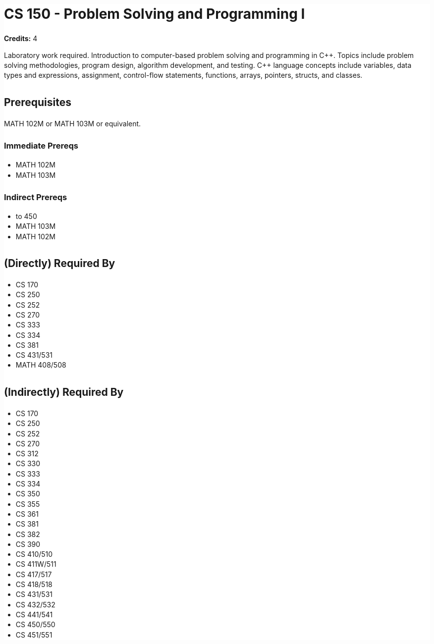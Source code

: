 
# CS 150 - Problem Solving and Programming I

**Credits:** 4

Laboratory work required. Introduction to computer-based problem solving and programming in C++. Topics include problem solving methodologies, program design, algorithm development, and testing. C++ language concepts include variables, data types and expressions, assignment, control-flow statements, functions, arrays, pointers, structs, and classes.


## Prerequisites

MATH 102M or MATH 103M or equivalent.


### Immediate Prereqs

  * MATH 102M
  * MATH 103M

### Indirect Prereqs

  * to 450
  * MATH 103M
  * MATH 102M

## (Directly) Required By

  * CS 170
  * CS 250
  * CS 252
  * CS 270
  * CS 333
  * CS 334
  * CS 381
  * CS 431/531
  * MATH 408/508

## (Indirectly) Required By

  * CS 170
  * CS 250
  * CS 252
  * CS 270
  * CS 312
  * CS 330
  * CS 333
  * CS 334
  * CS 350
  * CS 355
  * CS 361
  * CS 381
  * CS 382
  * CS 390
  * CS 410/510
  * CS 411W/511
  * CS 417/517
  * CS 418/518
  * CS 431/531
  * CS 432/532
  * CS 441/541
  * CS 450/550
  * CS 451/551